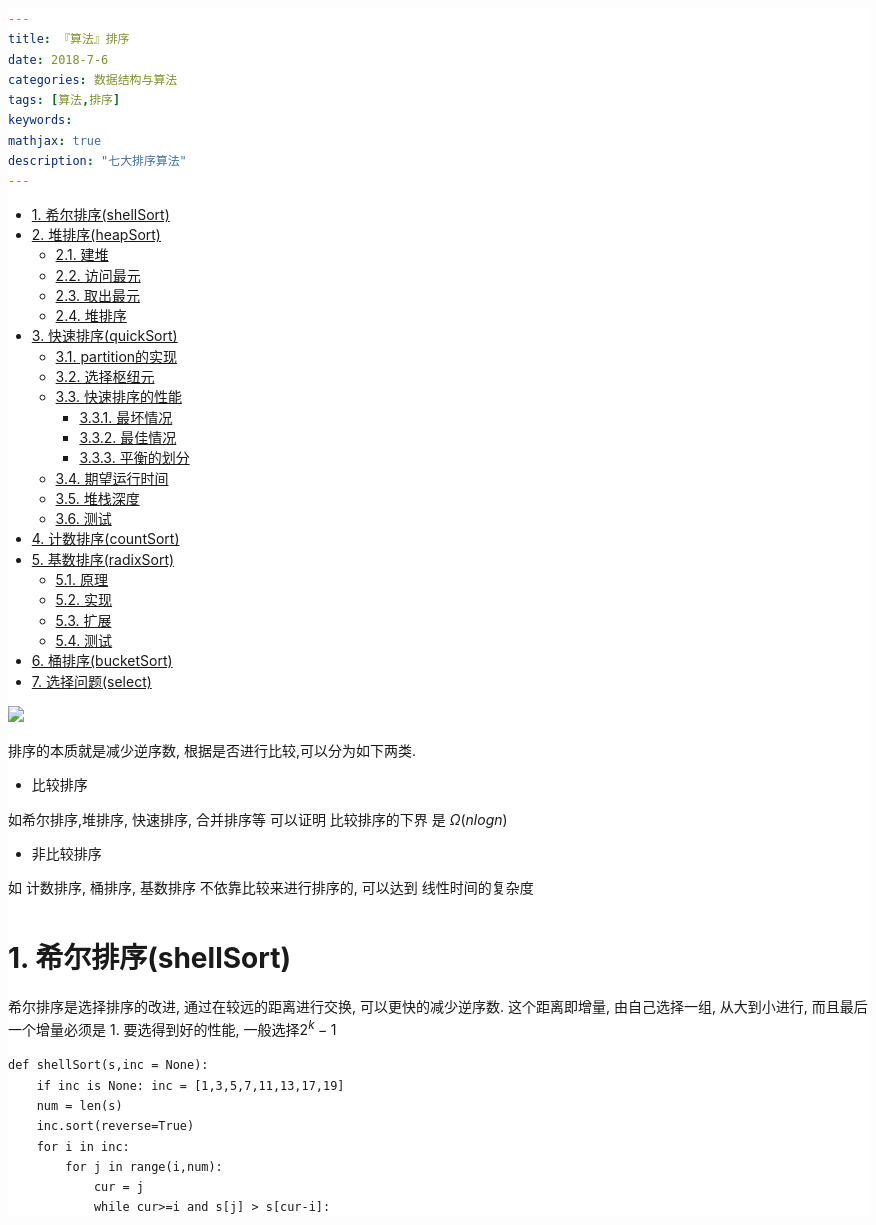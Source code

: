 ```yaml
---
title: 『算法』排序
date: 2018-7-6
categories: 数据结构与算法
tags: [算法,排序]
keywords:  
mathjax: true
description: "七大排序算法"
---
```



- [1. 希尔排序(shellSort)](#1-希尔排序shellsort)
- [2. 堆排序(heapSort)](#2-堆排序heapsort)
    - [2.1. 建堆](#21-建堆)
    - [2.2. 访问最元](#22-访问最元)
    - [2.3. 取出最元](#23-取出最元)
    - [2.4. 堆排序](#24-堆排序)
- [3. 快速排序(quickSort)](#3-快速排序quicksort)
    - [3.1. partition的实现](#31-partition的实现)
    - [3.2. 选择枢纽元](#32-选择枢纽元)
    - [3.3. 快速排序的性能](#33-快速排序的性能)
        - [3.3.1. 最坏情况](#331-最坏情况)
        - [3.3.2. 最佳情况](#332-最佳情况)
        - [3.3.3. 平衡的划分](#333-平衡的划分)
    - [3.4. 期望运行时间](#34-期望运行时间)
    - [3.5. 堆栈深度](#35-堆栈深度)
    - [3.6. 测试](#36-测试)
- [4. 计数排序(countSort)](#4-计数排序countsort)
- [5. 基数排序(radixSort)](#5-基数排序radixsort)
    - [5.1. 原理](#51-原理)
    - [5.2. 实现](#52-实现)
    - [5.3. 扩展](#53-扩展)
    - [5.4. 测试](#54-测试)
- [6. 桶排序(bucketSort)](#6-桶排序bucketsort)
- [7. 选择问题(select)](#7-选择问题select)




![](https://upload-images.jianshu.io/upload_images/7130568-4a45706be7eb399f.png?imageMogr2/auto-orient/strip%7CimageView2/2/w/1240)

排序的本质就是减少逆序数, 根据是否进行比较,可以分为如下两类.
* 比较排序

如希尔排序,堆排序, 快速排序, 合并排序等
可以证明 比较排序的下界 是 $\Omega(nlogn)$

* 非比较排序

如 计数排序, 桶排序, 基数排序 不依靠比较来进行排序的, 可以达到 线性时间的复杂度


<a id="markdown-1-希尔排序shellsort" name="1-希尔排序shellsort"></a>
# 1. 希尔排序(shellSort)
希尔排序是选择排序的改进, 通过在较远的距离进行交换, 可以更快的减少逆序数. 这个距离即增量, 由自己选择一组, 从大到小进行, 而且最后一个增量必须是  1. 要选得到好的性能, 一般选择$2^k-1$
```pythonn
def shellSort(s,inc = None):
    if inc is None: inc = [1,3,5,7,11,13,17,19]
    num = len(s)
    inc.sort(reverse=True)
    for i in inc:
        for j in range(i,num):
            cur = j
            while cur>=i and s[j] > s[cur-i]:
```